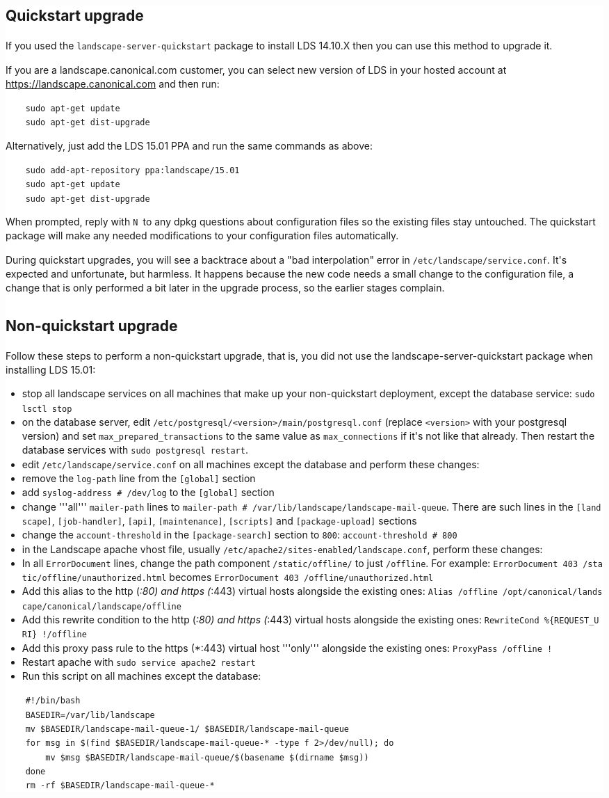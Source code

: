 ## Quickstart upgrade
If you used the `landscape-server-quickstart` package to install LDS 14.10.X then you can use this method to upgrade it.

If you are a landscape.canonical.com customer, you can select new version of LDS in your hosted account at https://landscape.canonical.com and then run:
```text
    sudo apt-get update
    sudo apt-get dist-upgrade
```

Alternatively, just add the LDS 15.01 PPA and run the same commands as above:
```text
    sudo add-apt-repository ppa:landscape/15.01
    sudo apt-get update
    sudo apt-get dist-upgrade
```

When prompted, reply with `N `to any dpkg questions about configuration files so the existing files stay untouched. The quickstart package will make any needed modifications to your configuration files automatically.

During quickstart upgrades, you will see a backtrace about a "bad interpolation" error in `/etc/landscape/service.conf`. It's expected and unfortunate, but harmless. It happens because the new code needs a small change to the configuration file, a change that is only performed a bit later in the upgrade process, so the earlier stages complain.

## Non-quickstart upgrade
Follow these steps to perform a non-quickstart upgrade, that is, you did not use the landscape-server-quickstart package when installing LDS 15.01: 
 * stop all landscape services on all machines that make up your non-quickstart deployment, except the database service: `sudo lsctl stop`
 * on the database server, edit `/etc/postgresql/<version>/main/postgresql.conf` (replace `<version>` with your postgresql version) and set `max_prepared_transactions` to the same value as `max_connections` if it's not like that already. Then restart the database services with `sudo postgresql restart`.
 * edit `/etc/landscape/service.conf` on all machines except the database and perform these changes:
  * remove the `log-path` line from the `[global]` section
  * add `syslog-address # /dev/log` to the `[global]` section
  * change '''all''' `mailer-path` lines to `mailer-path # /var/lib/landscape/landscape-mail-queue`. There are such lines in the `[landscape]`, `[job-handler]`, `[api]`, `[maintenance]`, `[scripts]` and `[package-upload]` sections
  * change the `account-threshold` in the `[package-search]` section to `800`: `account-threshold # 800`
 * in the Landscape apache vhost file, usually `/etc/apache2/sites-enabled/landscape.conf`, perform these changes:
  * In all `ErrorDocument` lines, change the path component `/static/offline/` to just `/offline`. For example: `ErrorDocument 403 /static/offline/unauthorized.html` becomes `ErrorDocument 403 /offline/unauthorized.html`
  * Add this alias to the http (*:80) and https (*:443) virtual hosts alongside the existing ones: `Alias /offline /opt/canonical/landscape/canonical/landscape/offline`
  * Add this rewrite condition to the http (*:80) and https (*:443) virtual hosts alongside the existing ones: `RewriteCond %{REQUEST_URI} !/offline`
  * Add this proxy pass rule to the https (*:443) virtual host '''only''' alongside the existing ones: `ProxyPass /offline !`
 * Restart apache with `sudo service apache2 restart`
 * Run this script on all machines except the database:
```text
    #!/bin/bash
    BASEDIR=/var/lib/landscape
    mv $BASEDIR/landscape-mail-queue-1/ $BASEDIR/landscape-mail-queue
    for msg in $(find $BASEDIR/landscape-mail-queue-* -type f 2>/dev/null); do
        mv $msg $BASEDIR/landscape-mail-queue/$(basename $(dirname $msg))
    done
    rm -rf $BASEDIR/landscape-mail-queue-*
```
